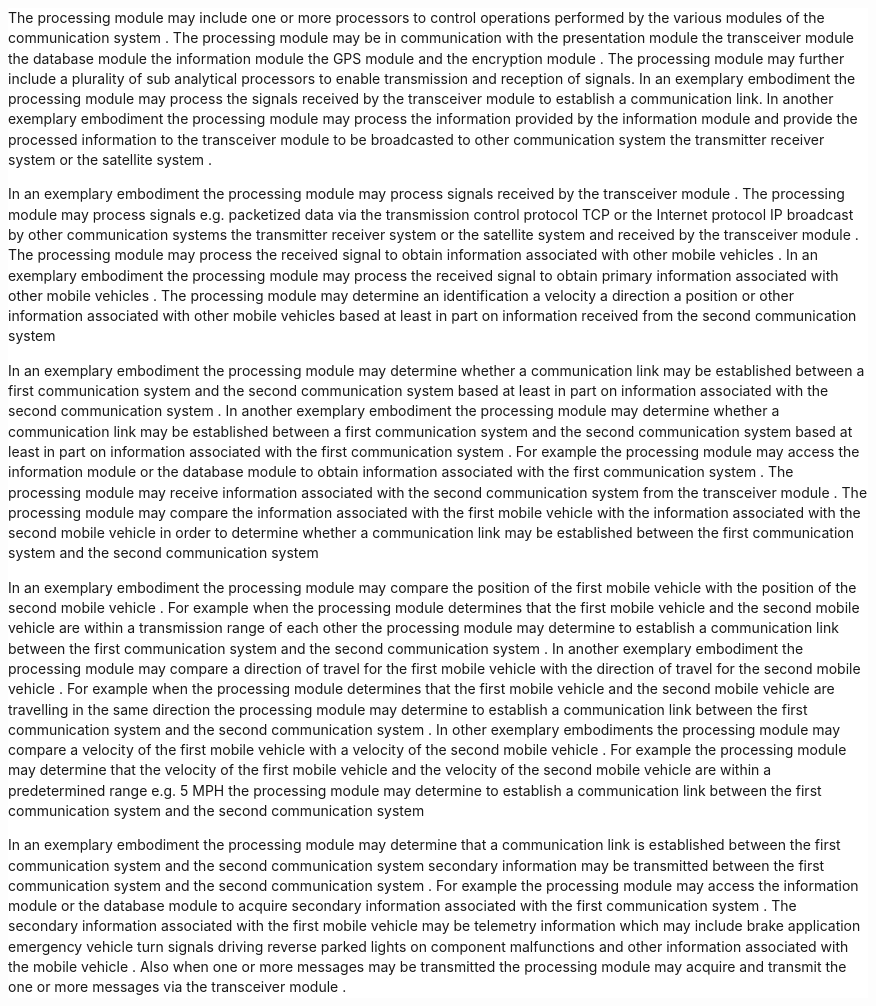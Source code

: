 The processing module may include one or more processors to control operations performed by the various modules of the communication system . The processing module may be in communication with the presentation module the transceiver module the database module the information module the GPS module and the encryption module . The processing module may further include a plurality of sub analytical processors to enable transmission and reception of signals. In an exemplary embodiment the processing module may process the signals received by the transceiver module to establish a communication link. In another exemplary embodiment the processing module may process the information provided by the information module and provide the processed information to the transceiver module to be broadcasted to other communication system the transmitter receiver system or the satellite system .

In an exemplary embodiment the processing module may process signals received by the transceiver module . The processing module may process signals e.g. packetized data via the transmission control protocol TCP or the Internet protocol IP broadcast by other communication systems the transmitter receiver system or the satellite system and received by the transceiver module . The processing module may process the received signal to obtain information associated with other mobile vehicles . In an exemplary embodiment the processing module may process the received signal to obtain primary information associated with other mobile vehicles . The processing module may determine an identification a velocity a direction a position or other information associated with other mobile vehicles based at least in part on information received from the second communication system

In an exemplary embodiment the processing module may determine whether a communication link may be established between a first communication system and the second communication system based at least in part on information associated with the second communication system . In another exemplary embodiment the processing module may determine whether a communication link may be established between a first communication system and the second communication system based at least in part on information associated with the first communication system . For example the processing module may access the information module or the database module to obtain information associated with the first communication system . The processing module may receive information associated with the second communication system from the transceiver module . The processing module may compare the information associated with the first mobile vehicle with the information associated with the second mobile vehicle in order to determine whether a communication link may be established between the first communication system and the second communication system

In an exemplary embodiment the processing module may compare the position of the first mobile vehicle with the position of the second mobile vehicle . For example when the processing module determines that the first mobile vehicle and the second mobile vehicle are within a transmission range of each other the processing module may determine to establish a communication link between the first communication system and the second communication system . In another exemplary embodiment the processing module may compare a direction of travel for the first mobile vehicle with the direction of travel for the second mobile vehicle . For example when the processing module determines that the first mobile vehicle and the second mobile vehicle are travelling in the same direction the processing module may determine to establish a communication link between the first communication system and the second communication system . In other exemplary embodiments the processing module may compare a velocity of the first mobile vehicle with a velocity of the second mobile vehicle . For example the processing module may determine that the velocity of the first mobile vehicle and the velocity of the second mobile vehicle are within a predetermined range e.g. 5 MPH the processing module may determine to establish a communication link between the first communication system and the second communication system

In an exemplary embodiment the processing module may determine that a communication link is established between the first communication system and the second communication system secondary information may be transmitted between the first communication system and the second communication system . For example the processing module may access the information module or the database module to acquire secondary information associated with the first communication system . The secondary information associated with the first mobile vehicle may be telemetry information which may include brake application emergency vehicle turn signals driving reverse parked lights on component malfunctions and other information associated with the mobile vehicle . Also when one or more messages may be transmitted the processing module may acquire and transmit the one or more messages via the transceiver module .

